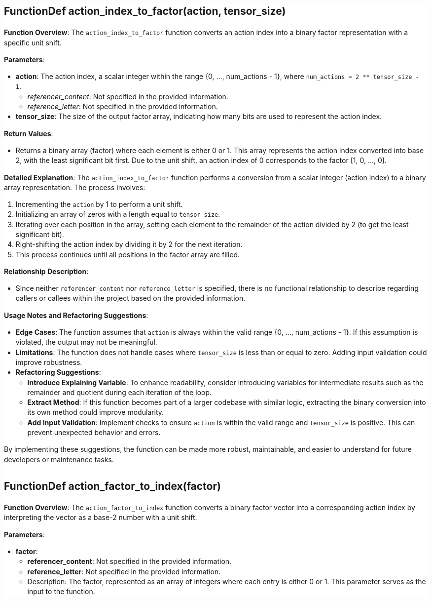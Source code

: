 ## FunctionDef action_index_to_factor(action, tensor_size)
**Function Overview**: The `action_index_to_factor` function converts an action index into a binary factor representation with a specific unit shift.

**Parameters**:
- **action**: The action index, a scalar integer within the range {0, ..., num_actions - 1}, where `num_actions = 2 ** tensor_size - 1`.
  - *referencer_content*: Not specified in the provided information.
  - *reference_letter*: Not specified in the provided information.
- **tensor_size**: The size of the output factor array, indicating how many bits are used to represent the action index.

**Return Values**:
- Returns a binary array (factor) where each element is either 0 or 1. This array represents the action index converted into base 2, with the least significant bit first. Due to the unit shift, an action index of 0 corresponds to the factor [1, 0, ..., 0].

**Detailed Explanation**:
The `action_index_to_factor` function performs a conversion from a scalar integer (action index) to a binary array representation. The process involves:
1. Incrementing the `action` by 1 to perform a unit shift.
2. Initializing an array of zeros with a length equal to `tensor_size`.
3. Iterating over each position in the array, setting each element to the remainder of the action divided by 2 (to get the least significant bit).
4. Right-shifting the action index by dividing it by 2 for the next iteration.
5. This process continues until all positions in the factor array are filled.

**Relationship Description**:
- Since neither `referencer_content` nor `reference_letter` is specified, there is no functional relationship to describe regarding callers or callees within the project based on the provided information.

**Usage Notes and Refactoring Suggestions**:
- **Edge Cases**: The function assumes that `action` is always within the valid range {0, ..., num_actions - 1}. If this assumption is violated, the output may not be meaningful.
- **Limitations**: The function does not handle cases where `tensor_size` is less than or equal to zero. Adding input validation could improve robustness.
- **Refactoring Suggestions**:
  - **Introduce Explaining Variable**: To enhance readability, consider introducing variables for intermediate results such as the remainder and quotient during each iteration of the loop.
  - **Extract Method**: If this function becomes part of a larger codebase with similar logic, extracting the binary conversion into its own method could improve modularity.
  - **Add Input Validation**: Implement checks to ensure `action` is within the valid range and `tensor_size` is positive. This can prevent unexpected behavior and errors.

By implementing these suggestions, the function can be made more robust, maintainable, and easier to understand for future developers or maintenance tasks.
## FunctionDef action_factor_to_index(factor)
**Function Overview**: The `action_factor_to_index` function converts a binary factor vector into a corresponding action index by interpreting the vector as a base-2 number with a unit shift.

**Parameters**:
- **factor**: 
  - **referencer_content**: Not specified in the provided information.
  - **reference_letter**: Not specified in the provided information.
  - Description: The factor, represented as an array of integers where each entry is either 0 or 1. This parameter serves as the input to the function.

